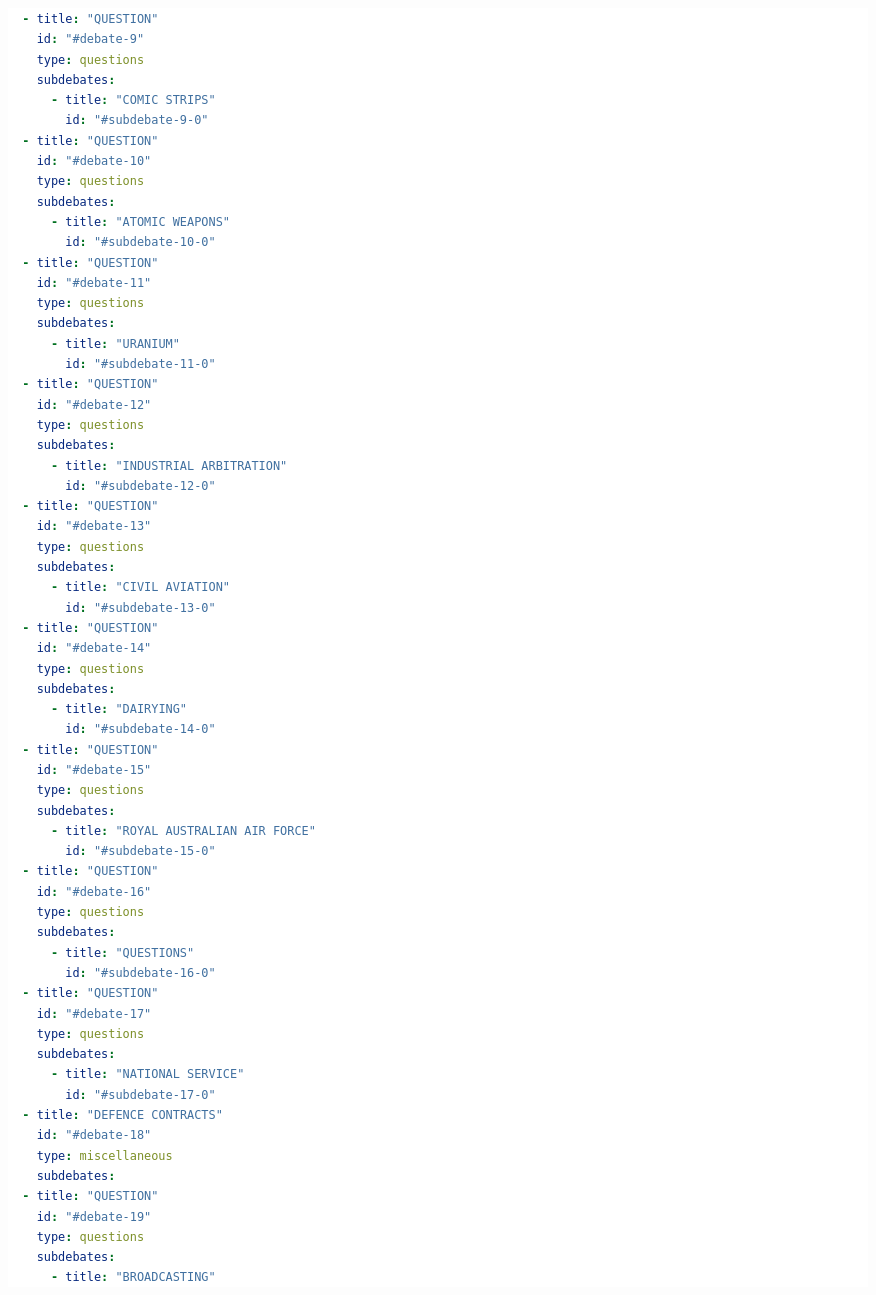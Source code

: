 ```yaml
  - title: "QUESTION"
    id: "#debate-9"
    type: questions
    subdebates:
      - title: "COMIC STRIPS"
        id: "#subdebate-9-0"
  - title: "QUESTION"
    id: "#debate-10"
    type: questions
    subdebates:
      - title: "ATOMIC WEAPONS"
        id: "#subdebate-10-0"
  - title: "QUESTION"
    id: "#debate-11"
    type: questions
    subdebates:
      - title: "URANIUM"
        id: "#subdebate-11-0"
  - title: "QUESTION"
    id: "#debate-12"
    type: questions
    subdebates:
      - title: "INDUSTRIAL ARBITRATION"
        id: "#subdebate-12-0"
  - title: "QUESTION"
    id: "#debate-13"
    type: questions
    subdebates:
      - title: "CIVIL AVIATION"
        id: "#subdebate-13-0"
  - title: "QUESTION"
    id: "#debate-14"
    type: questions
    subdebates:
      - title: "DAIRYING"
        id: "#subdebate-14-0"
  - title: "QUESTION"
    id: "#debate-15"
    type: questions
    subdebates:
      - title: "ROYAL AUSTRALIAN AIR FORCE"
        id: "#subdebate-15-0"
  - title: "QUESTION"
    id: "#debate-16"
    type: questions
    subdebates:
      - title: "QUESTIONS"
        id: "#subdebate-16-0"
  - title: "QUESTION"
    id: "#debate-17"
    type: questions
    subdebates:
      - title: "NATIONAL SERVICE"
        id: "#subdebate-17-0"
  - title: "DEFENCE CONTRACTS"
    id: "#debate-18"
    type: miscellaneous
    subdebates:
  - title: "QUESTION"
    id: "#debate-19"
    type: questions
    subdebates:
      - title: "BROADCASTING"
```